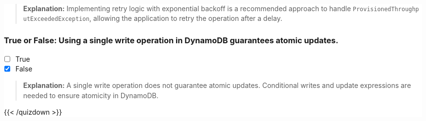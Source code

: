 > **Explanation:** Implementing retry logic with exponential backoff is a recommended approach to handle `ProvisionedThroughputExceededException`, allowing the application to retry the operation after a delay.

### True or False: Using a single write operation in DynamoDB guarantees atomic updates.

- [ ] True
- [x] False

> **Explanation:** A single write operation does not guarantee atomic updates. Conditional writes and update expressions are needed to ensure atomicity in DynamoDB.

{{< /quizdown >}}
